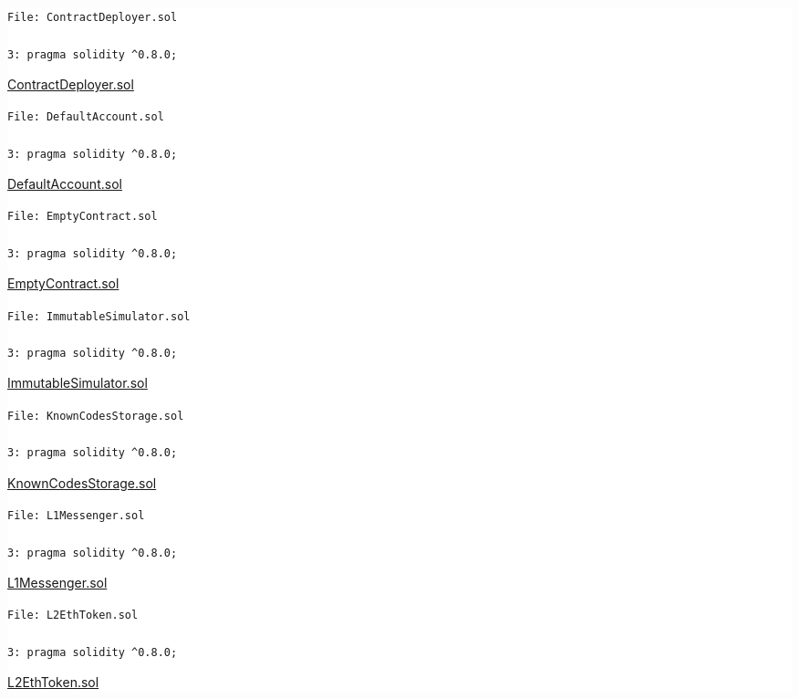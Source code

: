 ```solidity
File: ContractDeployer.sol

3: pragma solidity ^0.8.0;

```
[ContractDeployer.sol](https://github.com/code-423n4/2023-03-zksync//blob/main/ContractDeployer.sol)

```solidity
File: DefaultAccount.sol

3: pragma solidity ^0.8.0;

```
[DefaultAccount.sol](https://github.com/code-423n4/2023-03-zksync//blob/main/DefaultAccount.sol)

```solidity
File: EmptyContract.sol

3: pragma solidity ^0.8.0;

```
[EmptyContract.sol](https://github.com/code-423n4/2023-03-zksync//blob/main/EmptyContract.sol)

```solidity
File: ImmutableSimulator.sol

3: pragma solidity ^0.8.0;

```
[ImmutableSimulator.sol](https://github.com/code-423n4/2023-03-zksync//blob/main/ImmutableSimulator.sol)

```solidity
File: KnownCodesStorage.sol

3: pragma solidity ^0.8.0;

```
[KnownCodesStorage.sol](https://github.com/code-423n4/2023-03-zksync//blob/main/KnownCodesStorage.sol)

```solidity
File: L1Messenger.sol

3: pragma solidity ^0.8.0;

```
[L1Messenger.sol](https://github.com/code-423n4/2023-03-zksync//blob/main/L1Messenger.sol)

```solidity
File: L2EthToken.sol

3: pragma solidity ^0.8.0;

```
[L2EthToken.sol](https://github.com/code-423n4/2023-03-zksync//blob/main/L2EthToken.sol)
